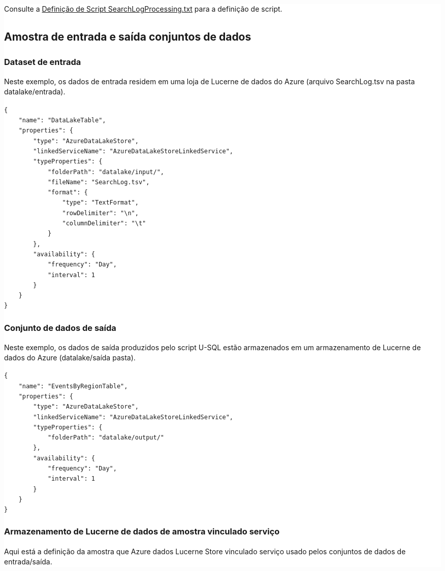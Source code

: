 Consulte a [Definição de Script SearchLogProcessing.txt](#script-definition) para a definição de script. 

## <a name="sample-input-and-output-datasets"></a>Amostra de entrada e saída conjuntos de dados

### <a name="input-dataset"></a>Dataset de entrada
Neste exemplo, os dados de entrada residem em uma loja de Lucerne de dados do Azure (arquivo SearchLog.tsv na pasta datalake/entrada). 

    {
        "name": "DataLakeTable",
        "properties": {
            "type": "AzureDataLakeStore",
            "linkedServiceName": "AzureDataLakeStoreLinkedService",
            "typeProperties": {
                "folderPath": "datalake/input/",
                "fileName": "SearchLog.tsv",
                "format": {
                    "type": "TextFormat",
                    "rowDelimiter": "\n",
                    "columnDelimiter": "\t"
                }
            },
            "availability": {
                "frequency": "Day",
                "interval": 1
            }
        }
    }   

### <a name="output-dataset"></a>Conjunto de dados de saída
Neste exemplo, os dados de saída produzidos pelo script U-SQL estão armazenados em um armazenamento de Lucerne de dados do Azure (datalake/saída pasta). 

    {
        "name": "EventsByRegionTable",
        "properties": {
            "type": "AzureDataLakeStore",
            "linkedServiceName": "AzureDataLakeStoreLinkedService",
            "typeProperties": {
                "folderPath": "datalake/output/"
            },
            "availability": {
                "frequency": "Day",
                "interval": 1
            }
        }
    }

### <a name="sample-data-lake-store-linked-service"></a>Armazenamento de Lucerne de dados de amostra vinculado serviço
Aqui está a definição da amostra que Azure dados Lucerne Store vinculado serviço usado pelos conjuntos de dados de entrada/saída. 
